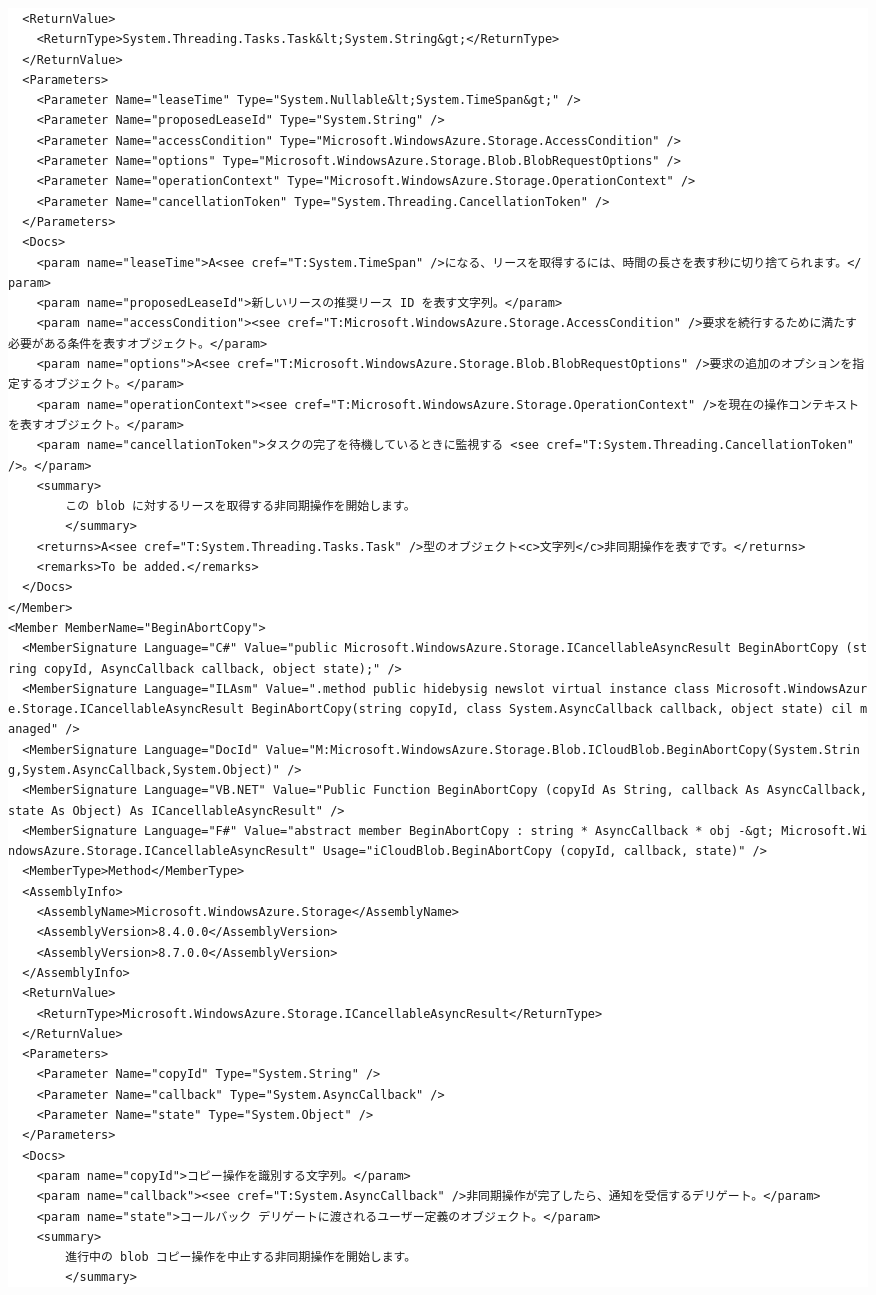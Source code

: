      <ReturnValue>
        <ReturnType>System.Threading.Tasks.Task&lt;System.String&gt;</ReturnType>
      </ReturnValue>
      <Parameters>
        <Parameter Name="leaseTime" Type="System.Nullable&lt;System.TimeSpan&gt;" />
        <Parameter Name="proposedLeaseId" Type="System.String" />
        <Parameter Name="accessCondition" Type="Microsoft.WindowsAzure.Storage.AccessCondition" />
        <Parameter Name="options" Type="Microsoft.WindowsAzure.Storage.Blob.BlobRequestOptions" />
        <Parameter Name="operationContext" Type="Microsoft.WindowsAzure.Storage.OperationContext" />
        <Parameter Name="cancellationToken" Type="System.Threading.CancellationToken" />
      </Parameters>
      <Docs>
        <param name="leaseTime">A<see cref="T:System.TimeSpan" />になる、リースを取得するには、時間の長さを表す秒に切り捨てられます。</param>
        <param name="proposedLeaseId">新しいリースの推奨リース ID を表す文字列。</param>
        <param name="accessCondition"><see cref="T:Microsoft.WindowsAzure.Storage.AccessCondition" />要求を続行するために満たす必要がある条件を表すオブジェクト。</param>
        <param name="options">A<see cref="T:Microsoft.WindowsAzure.Storage.Blob.BlobRequestOptions" />要求の追加のオプションを指定するオブジェクト。</param>
        <param name="operationContext"><see cref="T:Microsoft.WindowsAzure.Storage.OperationContext" />を現在の操作コンテキストを表すオブジェクト。</param>
        <param name="cancellationToken">タスクの完了を待機しているときに監視する <see cref="T:System.Threading.CancellationToken" />。</param>
        <summary>
            この blob に対するリースを取得する非同期操作を開始します。
            </summary>
        <returns>A<see cref="T:System.Threading.Tasks.Task" />型のオブジェクト<c>文字列</c>非同期操作を表すです。</returns>
        <remarks>To be added.</remarks>
      </Docs>
    </Member>
    <Member MemberName="BeginAbortCopy">
      <MemberSignature Language="C#" Value="public Microsoft.WindowsAzure.Storage.ICancellableAsyncResult BeginAbortCopy (string copyId, AsyncCallback callback, object state);" />
      <MemberSignature Language="ILAsm" Value=".method public hidebysig newslot virtual instance class Microsoft.WindowsAzure.Storage.ICancellableAsyncResult BeginAbortCopy(string copyId, class System.AsyncCallback callback, object state) cil managed" />
      <MemberSignature Language="DocId" Value="M:Microsoft.WindowsAzure.Storage.Blob.ICloudBlob.BeginAbortCopy(System.String,System.AsyncCallback,System.Object)" />
      <MemberSignature Language="VB.NET" Value="Public Function BeginAbortCopy (copyId As String, callback As AsyncCallback, state As Object) As ICancellableAsyncResult" />
      <MemberSignature Language="F#" Value="abstract member BeginAbortCopy : string * AsyncCallback * obj -&gt; Microsoft.WindowsAzure.Storage.ICancellableAsyncResult" Usage="iCloudBlob.BeginAbortCopy (copyId, callback, state)" />
      <MemberType>Method</MemberType>
      <AssemblyInfo>
        <AssemblyName>Microsoft.WindowsAzure.Storage</AssemblyName>
        <AssemblyVersion>8.4.0.0</AssemblyVersion>
        <AssemblyVersion>8.7.0.0</AssemblyVersion>
      </AssemblyInfo>
      <ReturnValue>
        <ReturnType>Microsoft.WindowsAzure.Storage.ICancellableAsyncResult</ReturnType>
      </ReturnValue>
      <Parameters>
        <Parameter Name="copyId" Type="System.String" />
        <Parameter Name="callback" Type="System.AsyncCallback" />
        <Parameter Name="state" Type="System.Object" />
      </Parameters>
      <Docs>
        <param name="copyId">コピー操作を識別する文字列。</param>
        <param name="callback"><see cref="T:System.AsyncCallback" />非同期操作が完了したら、通知を受信するデリゲート。</param>
        <param name="state">コールバック デリゲートに渡されるユーザー定義のオブジェクト。</param>
        <summary>
            進行中の blob コピー操作を中止する非同期操作を開始します。
            </summary>